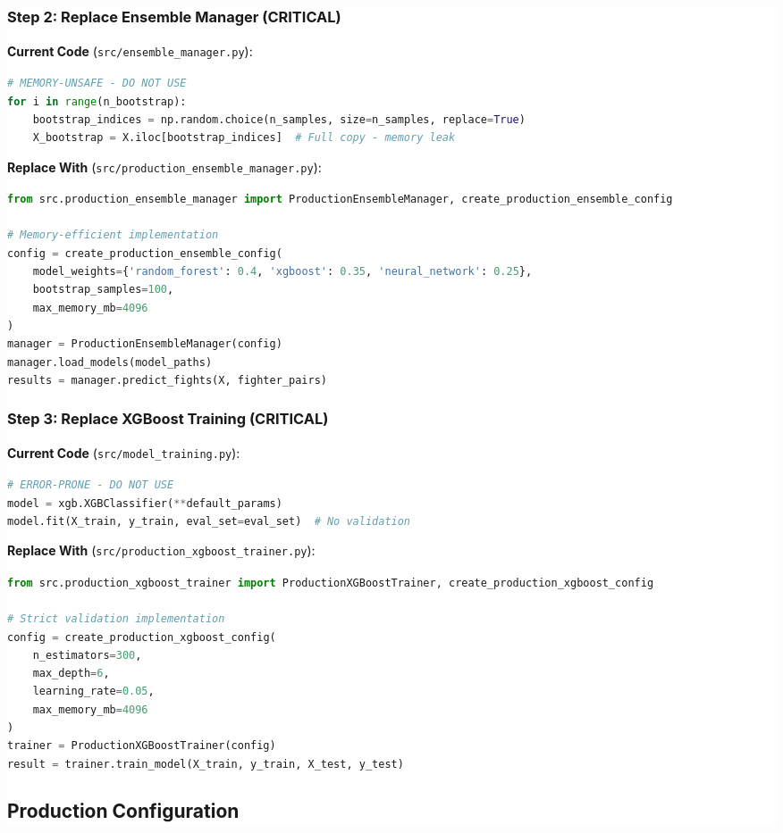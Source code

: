 ### **Step 2: Replace Ensemble Manager (CRITICAL)**

**Current Code** (`src/ensemble_manager.py`):
```python
# MEMORY-UNSAFE - DO NOT USE
for i in range(n_bootstrap):
    bootstrap_indices = np.random.choice(n_samples, size=n_samples, replace=True)
    X_bootstrap = X.iloc[bootstrap_indices]  # Full copy - memory leak
```

**Replace With** (`src/production_ensemble_manager.py`):
```python
from src.production_ensemble_manager import ProductionEnsembleManager, create_production_ensemble_config

# Memory-efficient implementation
config = create_production_ensemble_config(
    model_weights={'random_forest': 0.4, 'xgboost': 0.35, 'neural_network': 0.25},
    bootstrap_samples=100,
    max_memory_mb=4096
)
manager = ProductionEnsembleManager(config)
manager.load_models(model_paths)
results = manager.predict_fights(X, fighter_pairs)
```

### **Step 3: Replace XGBoost Training (CRITICAL)**

**Current Code** (`src/model_training.py`):
```python
# ERROR-PRONE - DO NOT USE
model = xgb.XGBClassifier(**default_params)
model.fit(X_train, y_train, eval_set=eval_set)  # No validation
```

**Replace With** (`src/production_xgboost_trainer.py`):
```python
from src.production_xgboost_trainer import ProductionXGBoostTrainer, create_production_xgboost_config

# Strict validation implementation
config = create_production_xgboost_config(
    n_estimators=300,
    max_depth=6,
    learning_rate=0.05,
    max_memory_mb=4096
)
trainer = ProductionXGBoostTrainer(config)
result = trainer.train_model(X_train, y_train, X_test, y_test)
```

## **Production Configuration**
